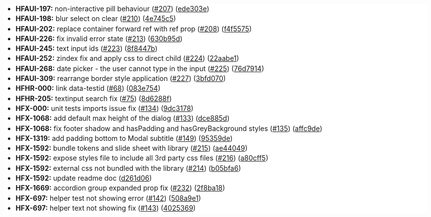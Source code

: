 * **HFAUI-197:** non-interactive pill behaviour ([#207](https://bitbucket.org/newcrossdev/newcross-ui/issues/207)) ([ede303e](https://bitbucket.org/newcrossdev/newcross-ui/commits/ede303ea2e8a34b5dfe3b8b50128183e2fa47682))
* **HFAUI-198:** blur select on clear ([#210](https://bitbucket.org/newcrossdev/newcross-ui/issues/210)) ([4e745c5](https://bitbucket.org/newcrossdev/newcross-ui/commits/4e745c5caf323293916da52caad4ac3f20714aca))
* **HFAUI-202:** replace container forward ref with ref prop ([#208](https://bitbucket.org/newcrossdev/newcross-ui/issues/208)) ([f4f5575](https://bitbucket.org/newcrossdev/newcross-ui/commits/f4f557514f574e1120b991bb1fb01bb08941a5a5))
* **HFAUI-226:** fix invalid error state ([#213](https://bitbucket.org/newcrossdev/newcross-ui/issues/213)) ([630b95d](https://bitbucket.org/newcrossdev/newcross-ui/commits/630b95d705b13b86b6dfee323e145f1f2135d838))
* **HFAUI-245:** text input ids ([#223](https://bitbucket.org/newcrossdev/newcross-ui/issues/223)) ([8f8447b](https://bitbucket.org/newcrossdev/newcross-ui/commits/8f8447bd7c46f694ba7087222f0013f75750b48b))
* **HFAUI-252:** zindex fix and apply css to direct child ([#224](https://bitbucket.org/newcrossdev/newcross-ui/issues/224)) ([22aabe1](https://bitbucket.org/newcrossdev/newcross-ui/commits/22aabe17cab501b8ec1024759453251dad713e8b))
* **HFAUI-268:** date picker - the user cannot type in the input ([#225](https://bitbucket.org/newcrossdev/newcross-ui/issues/225)) ([76d7914](https://bitbucket.org/newcrossdev/newcross-ui/commits/76d7914178ebcd0682abbf3819f5cc0447997104))
* **HFAUI-309:** rearrange border style application ([#227](https://bitbucket.org/newcrossdev/newcross-ui/issues/227)) ([3bfd070](https://bitbucket.org/newcrossdev/newcross-ui/commits/3bfd07020065bdfcbd54a1b981bf2dbf68111ff0))
* **HFHR-000:** link data-testid ([#68](https://bitbucket.org/newcrossdev/newcross-ui/issues/68)) ([083e754](https://bitbucket.org/newcrossdev/newcross-ui/commits/083e7549cbe5a7a18e8d0d8e87ec628c821c5148))
* **HFHR-205:** textinput search fix ([#75](https://bitbucket.org/newcrossdev/newcross-ui/issues/75)) ([8d6288f](https://bitbucket.org/newcrossdev/newcross-ui/commits/8d6288fd4c3fa89827b560d1f97688c8bb984fe1))
* **HFX-000:** unit tests imports issue fix ([#134](https://bitbucket.org/newcrossdev/newcross-ui/issues/134)) ([9dc3178](https://bitbucket.org/newcrossdev/newcross-ui/commits/9dc31786165da91055e419cbcacfa32dc223b9fc))
* **HFX-1068:** add default max height of the dialog ([#133](https://bitbucket.org/newcrossdev/newcross-ui/issues/133)) ([dce885d](https://bitbucket.org/newcrossdev/newcross-ui/commits/dce885de676f0e7a2bc1c1eecdb03825da5276e4))
* **HFX-1068:** fix footer shadow and hasPadding and hasGreyBackground styles ([#135](https://bitbucket.org/newcrossdev/newcross-ui/issues/135)) ([affc9de](https://bitbucket.org/newcrossdev/newcross-ui/commits/affc9de0d33216fdd366eea2e6992e51928aa63b))
* **HFX-1319:** add padding bottom to Modal subtitle ([#149](https://bitbucket.org/newcrossdev/newcross-ui/issues/149)) ([95359de](https://bitbucket.org/newcrossdev/newcross-ui/commits/95359ded49b1efd8138a5fdacbd4226ff85d0c83))
* **HFX-1592:** bundle tokens and slide sheet with library ([#215](https://bitbucket.org/newcrossdev/newcross-ui/issues/215)) ([ae44049](https://bitbucket.org/newcrossdev/newcross-ui/commits/ae44049badf99780999c9c82cf9540c917ae4013))
* **HFX-1592:** expose styles file to include all 3rd party css files ([#216](https://bitbucket.org/newcrossdev/newcross-ui/issues/216)) ([a80cff5](https://bitbucket.org/newcrossdev/newcross-ui/commits/a80cff52d10b0eb4d39bbd12facb7a0ee3f86a7b))
* **HFX-1592:** external css not bundled with the library ([#214](https://bitbucket.org/newcrossdev/newcross-ui/issues/214)) ([b05bfa6](https://bitbucket.org/newcrossdev/newcross-ui/commits/b05bfa66df2f379980d9387df8ded14fa1a25cda))
* **HFX-1592:** update readme doc ([d261d06](https://bitbucket.org/newcrossdev/newcross-ui/commits/d261d06d8b1d918be65dcdeaa4d0baaf4cb1c4ac))
* **HFX-1669:** accordion group expanded prop fix ([#232](https://bitbucket.org/newcrossdev/newcross-ui/issues/232)) ([2f8ba18](https://bitbucket.org/newcrossdev/newcross-ui/commits/2f8ba1800edb53c72588d6398e64065506f80e20))
* **HFX-697:** helper test not showing error ([#142](https://bitbucket.org/newcrossdev/newcross-ui/issues/142)) ([508a9e1](https://bitbucket.org/newcrossdev/newcross-ui/commits/508a9e1754b02c7c6f3da0595cf79c3e3c458081))
* **HFX-697:** helper text not showing fix ([#143](https://bitbucket.org/newcrossdev/newcross-ui/issues/143)) ([4025369](https://bitbucket.org/newcrossdev/newcross-ui/commits/4025369756a4477cf8225d80c5a0acef01e65647))